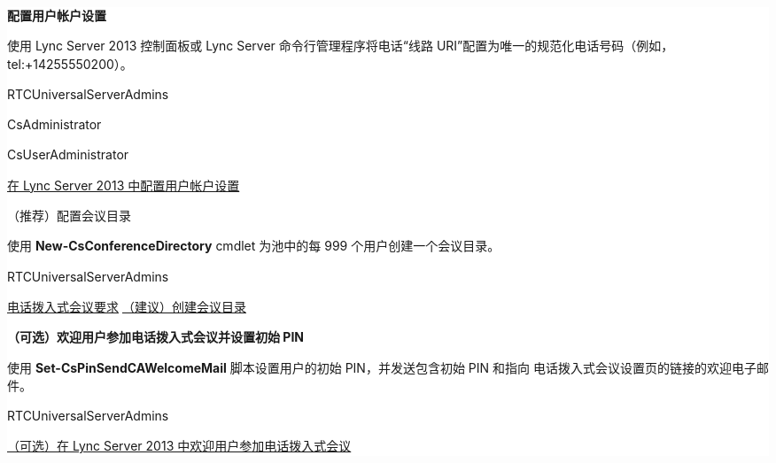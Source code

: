 <tr class="even">
<td><p><strong>配置用户帐户设置</strong></p></td>
<td><p>使用 Lync Server 2013 控制面板或 Lync Server 命令行管理程序将电话“线路 URI”配置为唯一的规范化电话号码（例如，tel:+14255550200）。</p></td>
<td><p>RTCUniversalServerAdmins</p>
<p>CsAdministrator</p>
<p>CsUserAdministrator</p></td>
<td><p><a href="lync-server-2013-configure-user-account-settings.md">在 Lync Server 2013 中配置用户帐户设置</a></p></td>
</tr>
<tr class="odd">
<td><p>（推荐）配置会议目录</p></td>
<td><p>使用 <strong>New-CsConferenceDirectory</strong> cmdlet 为池中的每 999 个用户创建一个会议目录。</p></td>
<td><p>RTCUniversalServerAdmins</p></td>
<td><p><a href="lync-server-2013-dial-in-conferencing-requirements.md">电话拨入式会议要求</a> <a href="recommended-create-conference-directories.md">（建议）创建会议目录</a></p></td>
</tr>
<tr class="even">
<td><p><strong>（可选）欢迎用户参加电话拨入式会议并设置初始 PIN</strong></p></td>
<td><p>使用 <strong>Set-CsPinSendCAWelcomeMail</strong> 脚本设置用户的初始 PIN，并发送包含初始 PIN 和指向 电话拨入式会议设置页的链接的欢迎电子邮件。</p></td>
<td><p>RTCUniversalServerAdmins</p></td>
<td><p><a href="lync-server-2013-optional-welcome-users-to-dial-in-conferencing.md">（可选）在 Lync Server 2013 中欢迎用户参加电话拨入式会议</a></p></td>
</tr>
</tbody>
</table>

